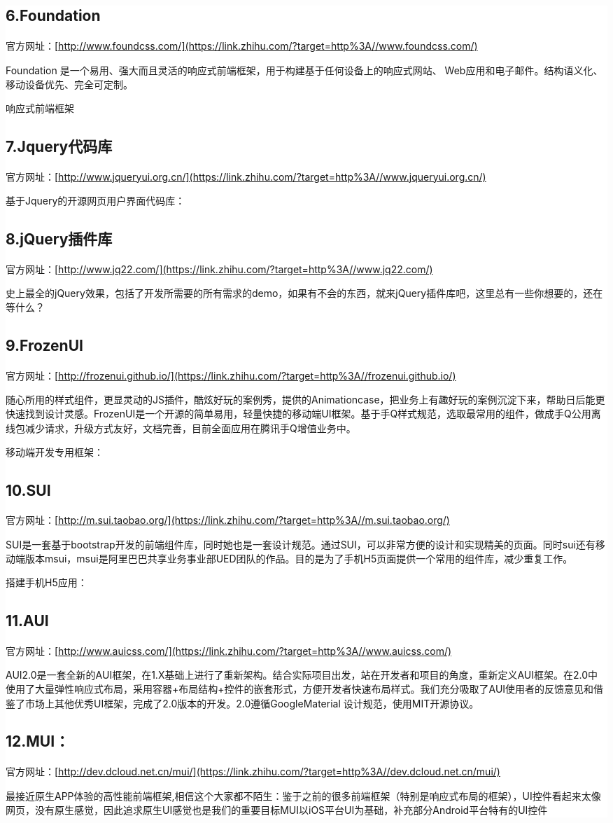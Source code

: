 ## 6.Foundation

官方网址：[http://www.foundcss.com/](https://link.zhihu.com/?target=http%3A//www.foundcss.com/)

Foundation 是一个易用、强大而且灵活的响应式前端框架，用于构建基于任何设备上的响应式网站、 Web应用和电子邮件。结构语义化、移动设备优先、完全可定制。

响应式前端框架

## 7.Jquery代码库

官方网址：[http://www.jqueryui.org.cn/](https://link.zhihu.com/?target=http%3A//www.jqueryui.org.cn/)

基于Jquery的开源网页用户界面代码库：

## 8.jQuery插件库

官方网址：[http://www.jq22.com/](https://link.zhihu.com/?target=http%3A//www.jq22.com/)

史上最全的jQuery效果，包括了开发所需要的所有需求的demo，如果有不会的东西，就来jQuery插件库吧，这里总有一些你想要的，还在等什么？



## 9.FrozenUI

官方网址：[http://frozenui.github.io/](https://link.zhihu.com/?target=http%3A//frozenui.github.io/)

随心所用的样式组件，更显灵动的JS插件，酷炫好玩的案例秀，提供的Animationcase，把业务上有趣好玩的案例沉淀下来，帮助日后能更快速找到设计灵感。FrozenUI是一个开源的简单易用，轻量快捷的移动端UI框架。基于手Q样式规范，选取最常用的组件，做成手Q公用离线包减少请求，升级方式友好，文档完善，目前全面应用在腾讯手Q增值业务中。

移动端开发专用框架：

## 10.SUI

官方网址：[http://m.sui.taobao.org/](https://link.zhihu.com/?target=http%3A//m.sui.taobao.org/)

SUI是一套基于bootstrap开发的前端组件库，同时她也是一套设计规范。通过SUI，可以非常方便的设计和实现精美的页面。同时sui还有移动端版本msui，msui是阿里巴巴共享业务事业部UED团队的作品。目的是为了手机H5页面提供一个常用的组件库，减少重复工作。

搭建手机H5应用：

## 11.AUI

官方网址：[http://www.auicss.com/](https://link.zhihu.com/?target=http%3A//www.auicss.com/)

AUI2.0是一套全新的AUI框架，在1.X基础上进行了重新架构。结合实际项目出发，站在开发者和项目的角度，重新定义AUI框架。在2.0中使用了大量弹性响应式布局，采用容器+布局结构+控件的嵌套形式，方便开发者快速布局样式。我们充分吸取了AUI使用者的反馈意见和借鉴了市场上其他优秀UI框架，完成了2.0版本的开发。2.0遵循GoogleMaterial
设计规范，使用MIT开源协议。



## 12.MUI：

官方网址：[http://dev.dcloud.net.cn/mui/](https://link.zhihu.com/?target=http%3A//dev.dcloud.net.cn/mui/)

最接近原生APP体验的高性能前端框架,相信这个大家都不陌生：鉴于之前的很多前端框架（特别是响应式布局的框架），UI控件看起来太像网页，没有原生感觉，因此追求原生UI感觉也是我们的重要目标MUI以iOS平台UI为基础，补充部分Android平台特有的UI控件
